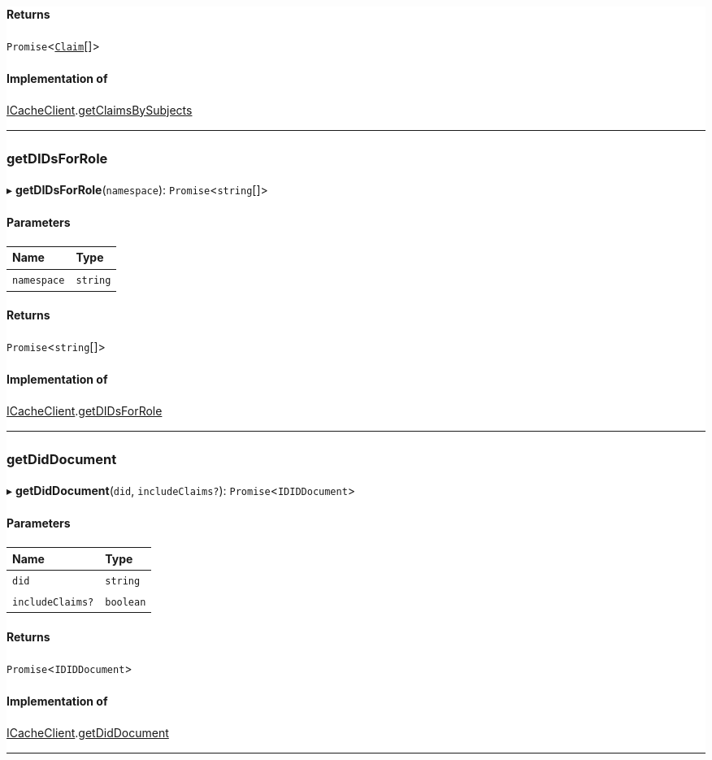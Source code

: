#### Returns

`Promise`<[`Claim`](../interfaces/Claim.md)[]\>

#### Implementation of

[ICacheClient](../interfaces/ICacheClient.md).[getClaimsBySubjects](../interfaces/ICacheClient.md#getclaimsbysubjects)

___

### getDIDsForRole

▸ **getDIDsForRole**(`namespace`): `Promise`<`string`[]\>

#### Parameters

| Name | Type |
| :------ | :------ |
| `namespace` | `string` |

#### Returns

`Promise`<`string`[]\>

#### Implementation of

[ICacheClient](../interfaces/ICacheClient.md).[getDIDsForRole](../interfaces/ICacheClient.md#getdidsforrole)

___

### getDidDocument

▸ **getDidDocument**(`did`, `includeClaims?`): `Promise`<`IDIDDocument`\>

#### Parameters

| Name | Type |
| :------ | :------ |
| `did` | `string` |
| `includeClaims?` | `boolean` |

#### Returns

`Promise`<`IDIDDocument`\>

#### Implementation of

[ICacheClient](../interfaces/ICacheClient.md).[getDidDocument](../interfaces/ICacheClient.md#getdiddocument)

___
